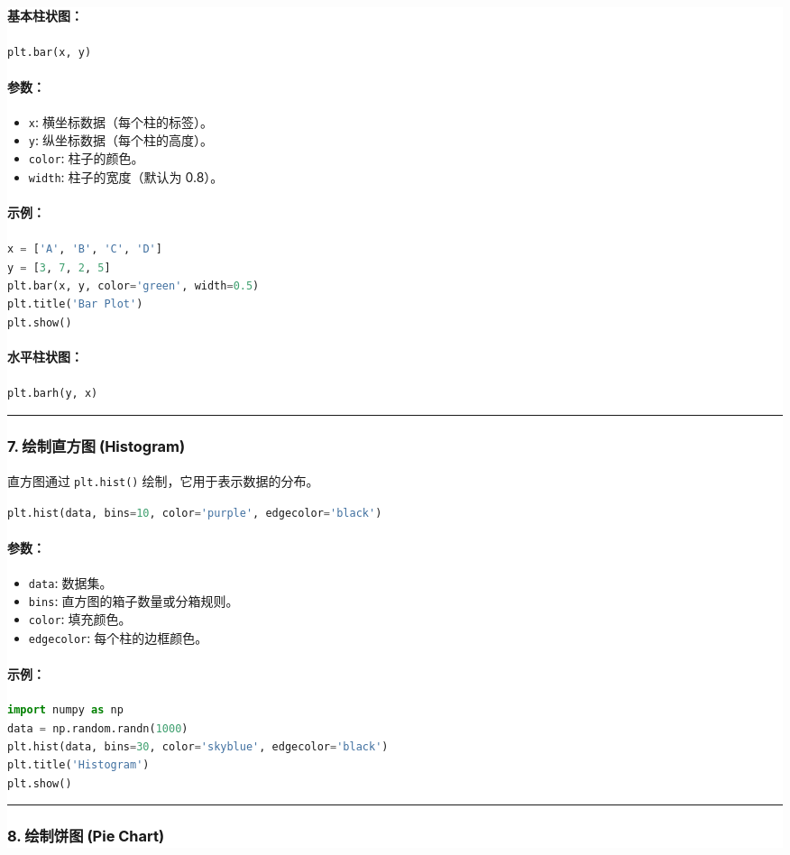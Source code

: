 #### 基本柱状图：
```python
plt.bar(x, y)
```

#### 参数：
- `x`: 横坐标数据（每个柱的标签）。
- `y`: 纵坐标数据（每个柱的高度）。
- `color`: 柱子的颜色。
- `width`: 柱子的宽度（默认为 0.8）。

#### 示例：
```python
x = ['A', 'B', 'C', 'D']
y = [3, 7, 2, 5]
plt.bar(x, y, color='green', width=0.5)
plt.title('Bar Plot')
plt.show()
```

#### 水平柱状图：
```python
plt.barh(y, x)
```

---

### 7. **绘制直方图 (Histogram)**

直方图通过 `plt.hist()` 绘制，它用于表示数据的分布。

```python
plt.hist(data, bins=10, color='purple', edgecolor='black')
```

#### 参数：
- `data`: 数据集。
- `bins`: 直方图的箱子数量或分箱规则。
- `color`: 填充颜色。
- `edgecolor`: 每个柱的边框颜色。

#### 示例：
```python
import numpy as np
data = np.random.randn(1000)
plt.hist(data, bins=30, color='skyblue', edgecolor='black')
plt.title('Histogram')
plt.show()
```

---

### 8. **绘制饼图 (Pie Chart)**

